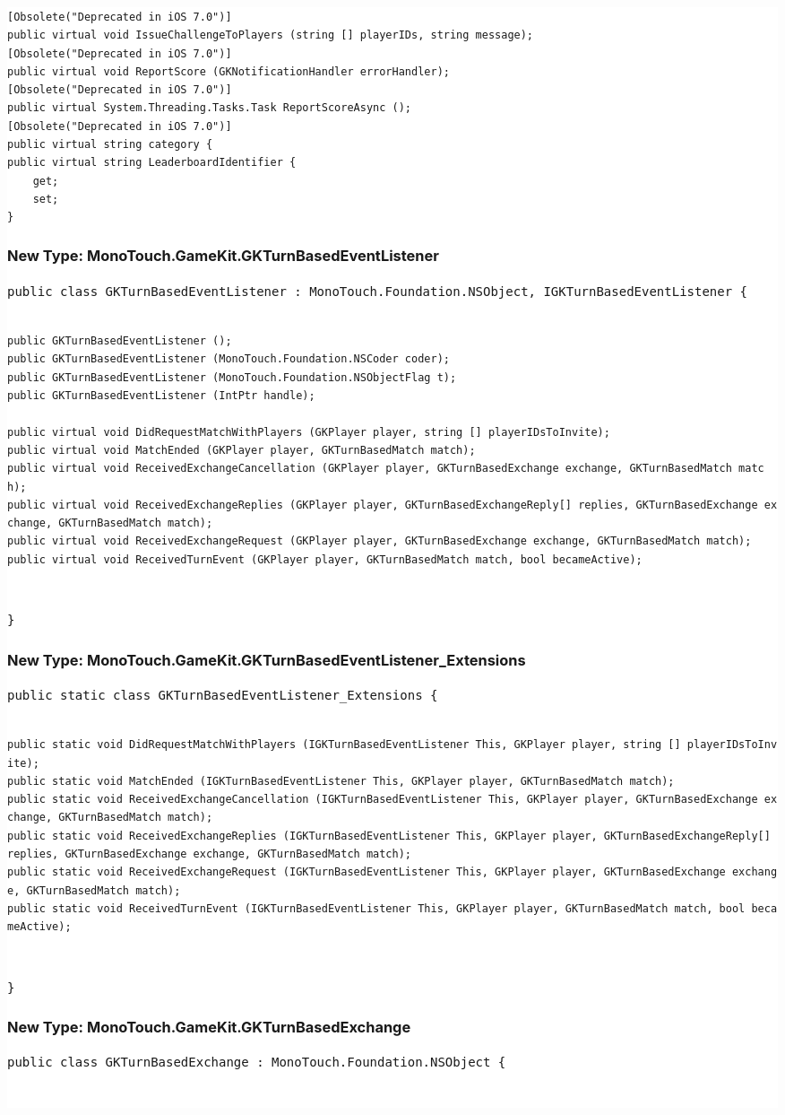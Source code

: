 	[Obsolete("Deprecated in iOS 7.0")]
	public virtual void IssueChallengeToPlayers (string [] playerIDs, string message);
 	[Obsolete("Deprecated in iOS 7.0")]
	public virtual void ReportScore (GKNotificationHandler errorHandler);
 	[Obsolete("Deprecated in iOS 7.0")]
	public virtual System.Threading.Tasks.Task ReportScoreAsync ();
 	[Obsolete("Deprecated in iOS 7.0")]
	public virtual string category {
 	public virtual string LeaderboardIdentifier {
 		get;
 		set;
 	}
</pre>
<h3>New Type: MonoTouch.GameKit.GKTurnBasedEventListener</h3>
<pre>
public class GKTurnBasedEventListener : MonoTouch.Foundation.NSObject, IGKTurnBasedEventListener {
	
	public GKTurnBasedEventListener ();
	public GKTurnBasedEventListener (MonoTouch.Foundation.NSCoder coder);
	public GKTurnBasedEventListener (MonoTouch.Foundation.NSObjectFlag t);
	public GKTurnBasedEventListener (IntPtr handle);
	
	public virtual void DidRequestMatchWithPlayers (GKPlayer player, string [] playerIDsToInvite);
	public virtual void MatchEnded (GKPlayer player, GKTurnBasedMatch match);
	public virtual void ReceivedExchangeCancellation (GKPlayer player, GKTurnBasedExchange exchange, GKTurnBasedMatch match);
	public virtual void ReceivedExchangeReplies (GKPlayer player, GKTurnBasedExchangeReply[] replies, GKTurnBasedExchange exchange, GKTurnBasedMatch match);
	public virtual void ReceivedExchangeRequest (GKPlayer player, GKTurnBasedExchange exchange, GKTurnBasedMatch match);
	public virtual void ReceivedTurnEvent (GKPlayer player, GKTurnBasedMatch match, bool becameActive);
}
</pre>
<h3>New Type: MonoTouch.GameKit.GKTurnBasedEventListener_Extensions</h3>
<pre>
public static class GKTurnBasedEventListener_Extensions {
	
	public static void DidRequestMatchWithPlayers (IGKTurnBasedEventListener This, GKPlayer player, string [] playerIDsToInvite);
	public static void MatchEnded (IGKTurnBasedEventListener This, GKPlayer player, GKTurnBasedMatch match);
	public static void ReceivedExchangeCancellation (IGKTurnBasedEventListener This, GKPlayer player, GKTurnBasedExchange exchange, GKTurnBasedMatch match);
	public static void ReceivedExchangeReplies (IGKTurnBasedEventListener This, GKPlayer player, GKTurnBasedExchangeReply[] replies, GKTurnBasedExchange exchange, GKTurnBasedMatch match);
	public static void ReceivedExchangeRequest (IGKTurnBasedEventListener This, GKPlayer player, GKTurnBasedExchange exchange, GKTurnBasedMatch match);
	public static void ReceivedTurnEvent (IGKTurnBasedEventListener This, GKPlayer player, GKTurnBasedMatch match, bool becameActive);
}
</pre>
<h3>New Type: MonoTouch.GameKit.GKTurnBasedExchange</h3>
<pre>
public class GKTurnBasedExchange : MonoTouch.Foundation.NSObject {
	